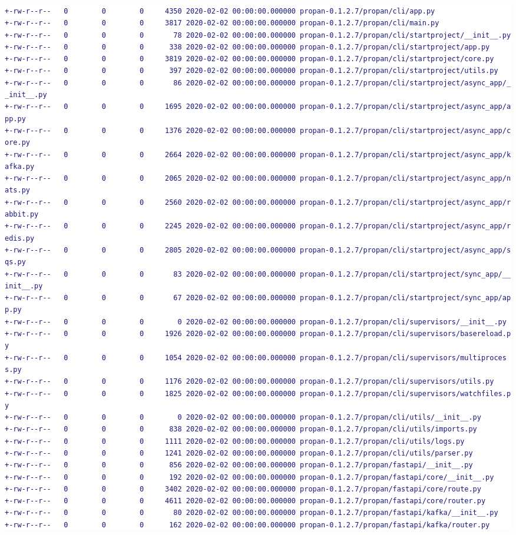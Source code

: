 ```diff
+-rw-r--r--   0        0        0     4350 2020-02-02 00:00:00.000000 propan-0.1.2.7/propan/cli/app.py
+-rw-r--r--   0        0        0     3817 2020-02-02 00:00:00.000000 propan-0.1.2.7/propan/cli/main.py
+-rw-r--r--   0        0        0       78 2020-02-02 00:00:00.000000 propan-0.1.2.7/propan/cli/startproject/__init__.py
+-rw-r--r--   0        0        0      338 2020-02-02 00:00:00.000000 propan-0.1.2.7/propan/cli/startproject/app.py
+-rw-r--r--   0        0        0     3819 2020-02-02 00:00:00.000000 propan-0.1.2.7/propan/cli/startproject/core.py
+-rw-r--r--   0        0        0      397 2020-02-02 00:00:00.000000 propan-0.1.2.7/propan/cli/startproject/utils.py
+-rw-r--r--   0        0        0       86 2020-02-02 00:00:00.000000 propan-0.1.2.7/propan/cli/startproject/async_app/__init__.py
+-rw-r--r--   0        0        0     1695 2020-02-02 00:00:00.000000 propan-0.1.2.7/propan/cli/startproject/async_app/app.py
+-rw-r--r--   0        0        0     1376 2020-02-02 00:00:00.000000 propan-0.1.2.7/propan/cli/startproject/async_app/core.py
+-rw-r--r--   0        0        0     2664 2020-02-02 00:00:00.000000 propan-0.1.2.7/propan/cli/startproject/async_app/kafka.py
+-rw-r--r--   0        0        0     2065 2020-02-02 00:00:00.000000 propan-0.1.2.7/propan/cli/startproject/async_app/nats.py
+-rw-r--r--   0        0        0     2560 2020-02-02 00:00:00.000000 propan-0.1.2.7/propan/cli/startproject/async_app/rabbit.py
+-rw-r--r--   0        0        0     2245 2020-02-02 00:00:00.000000 propan-0.1.2.7/propan/cli/startproject/async_app/redis.py
+-rw-r--r--   0        0        0     2805 2020-02-02 00:00:00.000000 propan-0.1.2.7/propan/cli/startproject/async_app/sqs.py
+-rw-r--r--   0        0        0       83 2020-02-02 00:00:00.000000 propan-0.1.2.7/propan/cli/startproject/sync_app/__init__.py
+-rw-r--r--   0        0        0       67 2020-02-02 00:00:00.000000 propan-0.1.2.7/propan/cli/startproject/sync_app/app.py
+-rw-r--r--   0        0        0        0 2020-02-02 00:00:00.000000 propan-0.1.2.7/propan/cli/supervisors/__init__.py
+-rw-r--r--   0        0        0     1926 2020-02-02 00:00:00.000000 propan-0.1.2.7/propan/cli/supervisors/basereload.py
+-rw-r--r--   0        0        0     1054 2020-02-02 00:00:00.000000 propan-0.1.2.7/propan/cli/supervisors/multiprocess.py
+-rw-r--r--   0        0        0     1176 2020-02-02 00:00:00.000000 propan-0.1.2.7/propan/cli/supervisors/utils.py
+-rw-r--r--   0        0        0     1825 2020-02-02 00:00:00.000000 propan-0.1.2.7/propan/cli/supervisors/watchfiles.py
+-rw-r--r--   0        0        0        0 2020-02-02 00:00:00.000000 propan-0.1.2.7/propan/cli/utils/__init__.py
+-rw-r--r--   0        0        0      838 2020-02-02 00:00:00.000000 propan-0.1.2.7/propan/cli/utils/imports.py
+-rw-r--r--   0        0        0     1111 2020-02-02 00:00:00.000000 propan-0.1.2.7/propan/cli/utils/logs.py
+-rw-r--r--   0        0        0     1241 2020-02-02 00:00:00.000000 propan-0.1.2.7/propan/cli/utils/parser.py
+-rw-r--r--   0        0        0      856 2020-02-02 00:00:00.000000 propan-0.1.2.7/propan/fastapi/__init__.py
+-rw-r--r--   0        0        0      192 2020-02-02 00:00:00.000000 propan-0.1.2.7/propan/fastapi/core/__init__.py
+-rw-r--r--   0        0        0     3402 2020-02-02 00:00:00.000000 propan-0.1.2.7/propan/fastapi/core/route.py
+-rw-r--r--   0        0        0     4611 2020-02-02 00:00:00.000000 propan-0.1.2.7/propan/fastapi/core/router.py
+-rw-r--r--   0        0        0       80 2020-02-02 00:00:00.000000 propan-0.1.2.7/propan/fastapi/kafka/__init__.py
+-rw-r--r--   0        0        0      162 2020-02-02 00:00:00.000000 propan-0.1.2.7/propan/fastapi/kafka/router.py
```